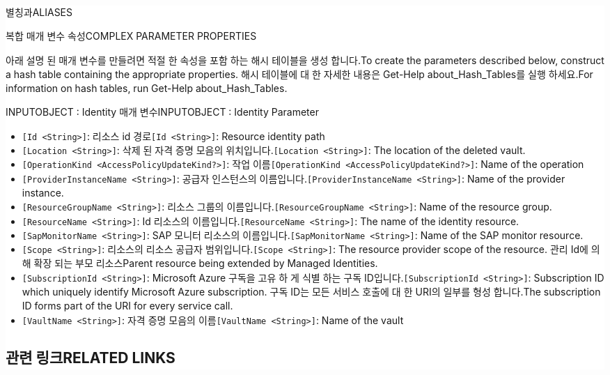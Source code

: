 <span data-ttu-id="f1e5b-147">별칭과</span><span class="sxs-lookup"><span data-stu-id="f1e5b-147">ALIASES</span></span>

<span data-ttu-id="f1e5b-148">복합 매개 변수 속성</span><span class="sxs-lookup"><span data-stu-id="f1e5b-148">COMPLEX PARAMETER PROPERTIES</span></span>

<span data-ttu-id="f1e5b-149">아래 설명 된 매개 변수를 만들려면 적절 한 속성을 포함 하는 해시 테이블을 생성 합니다.</span><span class="sxs-lookup"><span data-stu-id="f1e5b-149">To create the parameters described below, construct a hash table containing the appropriate properties.</span></span> <span data-ttu-id="f1e5b-150">해시 테이블에 대 한 자세한 내용은 Get-Help about_Hash_Tables를 실행 하세요.</span><span class="sxs-lookup"><span data-stu-id="f1e5b-150">For information on hash tables, run Get-Help about_Hash_Tables.</span></span>


<span data-ttu-id="f1e5b-151">INPUTOBJECT <IHanaOnAzureIdentity> : Identity 매개 변수</span><span class="sxs-lookup"><span data-stu-id="f1e5b-151">INPUTOBJECT <IHanaOnAzureIdentity>: Identity Parameter</span></span>
  - <span data-ttu-id="f1e5b-152">`[Id <String>]`: 리소스 id 경로</span><span class="sxs-lookup"><span data-stu-id="f1e5b-152">`[Id <String>]`: Resource identity path</span></span>
  - <span data-ttu-id="f1e5b-153">`[Location <String>]`: 삭제 된 자격 증명 모음의 위치입니다.</span><span class="sxs-lookup"><span data-stu-id="f1e5b-153">`[Location <String>]`: The location of the deleted vault.</span></span>
  - <span data-ttu-id="f1e5b-154">`[OperationKind <AccessPolicyUpdateKind?>]`: 작업 이름</span><span class="sxs-lookup"><span data-stu-id="f1e5b-154">`[OperationKind <AccessPolicyUpdateKind?>]`: Name of the operation</span></span>
  - <span data-ttu-id="f1e5b-155">`[ProviderInstanceName <String>]`: 공급자 인스턴스의 이름입니다.</span><span class="sxs-lookup"><span data-stu-id="f1e5b-155">`[ProviderInstanceName <String>]`: Name of the provider instance.</span></span>
  - <span data-ttu-id="f1e5b-156">`[ResourceGroupName <String>]`: 리소스 그룹의 이름입니다.</span><span class="sxs-lookup"><span data-stu-id="f1e5b-156">`[ResourceGroupName <String>]`: Name of the resource group.</span></span>
  - <span data-ttu-id="f1e5b-157">`[ResourceName <String>]`: Id 리소스의 이름입니다.</span><span class="sxs-lookup"><span data-stu-id="f1e5b-157">`[ResourceName <String>]`: The name of the identity resource.</span></span>
  - <span data-ttu-id="f1e5b-158">`[SapMonitorName <String>]`: SAP 모니터 리소스의 이름입니다.</span><span class="sxs-lookup"><span data-stu-id="f1e5b-158">`[SapMonitorName <String>]`: Name of the SAP monitor resource.</span></span>
  - <span data-ttu-id="f1e5b-159">`[Scope <String>]`: 리소스의 리소스 공급자 범위입니다.</span><span class="sxs-lookup"><span data-stu-id="f1e5b-159">`[Scope <String>]`: The resource provider scope of the resource.</span></span> <span data-ttu-id="f1e5b-160">관리 Id에 의해 확장 되는 부모 리소스</span><span class="sxs-lookup"><span data-stu-id="f1e5b-160">Parent resource being extended by Managed Identities.</span></span>
  - <span data-ttu-id="f1e5b-161">`[SubscriptionId <String>]`: Microsoft Azure 구독을 고유 하 게 식별 하는 구독 ID입니다.</span><span class="sxs-lookup"><span data-stu-id="f1e5b-161">`[SubscriptionId <String>]`: Subscription ID which uniquely identify Microsoft Azure subscription.</span></span> <span data-ttu-id="f1e5b-162">구독 ID는 모든 서비스 호출에 대 한 URI의 일부를 형성 합니다.</span><span class="sxs-lookup"><span data-stu-id="f1e5b-162">The subscription ID forms part of the URI for every service call.</span></span>
  - <span data-ttu-id="f1e5b-163">`[VaultName <String>]`: 자격 증명 모음의 이름</span><span class="sxs-lookup"><span data-stu-id="f1e5b-163">`[VaultName <String>]`: Name of the vault</span></span>

## <span data-ttu-id="f1e5b-164">관련 링크</span><span class="sxs-lookup"><span data-stu-id="f1e5b-164">RELATED LINKS</span></span>

